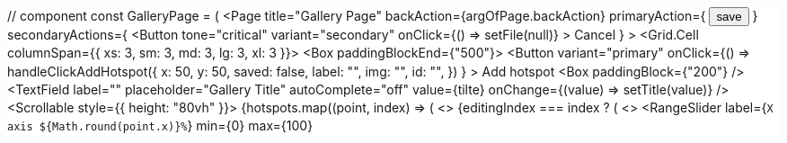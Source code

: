   // component
  const GalleryPage = (
    <Page
      title="Gallery Page"
      backAction={argOfPage.backAction}
      primaryAction={
        <Button variant="primary" onClick={handleUpload} loading={loading}>
          save
        </Button>
      }
      secondaryActions={
        <Button
          tone="critical"
          variant="secondary"
          onClick={() => setFile(null)}
        >
          Cancel
        </Button>
      }
    >
      <Grid>
        <Grid.Cell columnSpan={{ xs: 3, sm: 3, md: 3, lg: 3, xl: 3 }}>
          <Box paddingBlockEnd={"500"}>
            <Button
              variant="primary"
              onClick={() =>
                handleClickAddHotspot({
                  x: 50,
                  y: 50,
                  saved: false,
                  label: "",
                  img: "",
                  id: "",
                })
              }
            >
              Add hotspot
            </Button>
            <Box paddingBlock={"200"} />
            <TextField
              label=""
              placeholder="Gallery Title"
              autoComplete="off"
              value={tilte}
              onChange={(value) => setTitle(value)}
            />
          </Box>
          <Scrollable style={{ height: "80vh" }}>
            {hotspots.map((point, index) => (
              <>
                <Card key={index}>
                  {editingIndex === index ? (
                    <>
                      <Autocomplete
                        options={gallerys.options}
                        selected={selectedOptions}
                        onSelect={updateSelection}
                        textField={textField}
                      />
                      <Box minHeight="12px" />
                      <RangeSlider
                        label={`X axis ${Math.round(point.x)}%`}
                        min={0}
                        max={100}